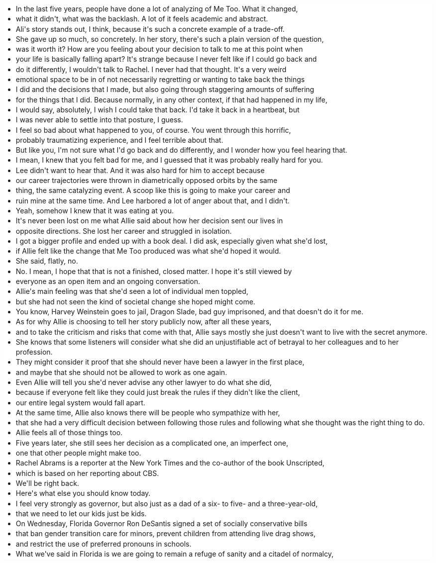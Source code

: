 *  In the last five years, people have done a lot of analyzing of Me Too. What it changed,
*  what it didn't, what was the backlash. A lot of it feels academic and abstract.
*  Ali's story stands out, I think, because it's such a concrete example of a trade-off.
*  She gave up so much, so concretely. In her story, there's such a plain version of the question,
*  was it worth it? How are you feeling about your decision to talk to me at this point when
*  your life is basically falling apart? It's strange because I never felt like if I could go back and
*  do it differently, I wouldn't talk to Rachel. I never had that thought. It's a very weird
*  emotional space to be in of not necessarily regretting or wanting to take back the things
*  I did and the decisions that I made, but also going through staggering amounts of suffering
*  for the things that I did. Because normally, in any other context, if that had happened in my life,
*  I would say, absolutely, I wish I could take that back. I'd take it back in a heartbeat, but
*  I was never able to settle into that posture, I guess.
*  I feel so bad about what happened to you, of course. You went through this horrific,
*  probably traumatizing experience, and I feel terrible about that.
*  But like you, I'm not sure what I'd go back and do differently, and I wonder how you feel hearing that.
*  I mean, I knew that you felt bad for me, and I guessed that it was probably really hard for you.
*  Lee didn't want to hear that. And it was also hard for him to accept because
*  our career trajectories were thrown in diametrically opposed orbits by the same
*  thing, the same catalyzing event. A scoop like this is going to make your career and
*  ruin mine at the same time. And Lee harbored a lot of anger about that, and I didn't.
*  Yeah, somehow I knew that it was eating at you.
*  It's never been lost on me what Allie said about how her decision sent our lives in
*  opposite directions. She lost her career and struggled in isolation.
*  I got a bigger profile and ended up with a book deal. I did ask, especially given what she'd lost,
*  if Allie felt like the change that Me Too produced was what she'd hoped it would.
*  She said, flatly, no.
*  No. I mean, I hope that that is not a finished, closed matter. I hope it's still viewed by
*  everyone as an open item and an ongoing conversation.
*  Allie's main feeling was that she'd seen a lot of individual men toppled,
*  but she had not seen the kind of societal change she hoped might come.
*  You know, Harvey Weinstein goes to jail, Dragon Slade, bad guy imprisoned, and that doesn't do it for me.
*  As for why Allie is choosing to tell her story publicly now, after all these years,
*  and to take the criticism and risks that come with that, Allie says mostly she just doesn't want to live with the secret anymore.
*  She knows that some listeners will consider what she did an unjustifiable act of betrayal to her colleagues and to her profession.
*  They might consider it proof that she should never have been a lawyer in the first place,
*  and maybe that she should not be allowed to work as one again.
*  Even Allie will tell you she'd never advise any other lawyer to do what she did,
*  because if everyone felt like they could just break the rules if they didn't like the client,
*  our entire legal system would fall apart.
*  At the same time, Allie also knows there will be people who sympathize with her,
*  that she had a very difficult decision between following those rules and following what she thought was the right thing to do.
*  Allie feels all of those things too.
*  Five years later, she still sees her decision as a complicated one, an imperfect one,
*  one that other people might make too.
*  Rachel Abrams is a reporter at the New York Times and the co-author of the book Unscripted,
*  which is based on her reporting about CBS.
*  We'll be right back.
*  Here's what else you should know today.
*  I feel very strongly as governor, but also just as a dad of a six- to five- and a three-year-old,
*  that we need to let our kids just be kids.
*  On Wednesday, Florida Governor Ron DeSantis signed a set of socially conservative bills
*  that ban gender transition care for minors, prevent children from attending live drag shows,
*  and restrict the use of preferred pronouns in schools.
*  What we've said in Florida is we are going to remain a refuge of sanity and a citadel of normalcy,